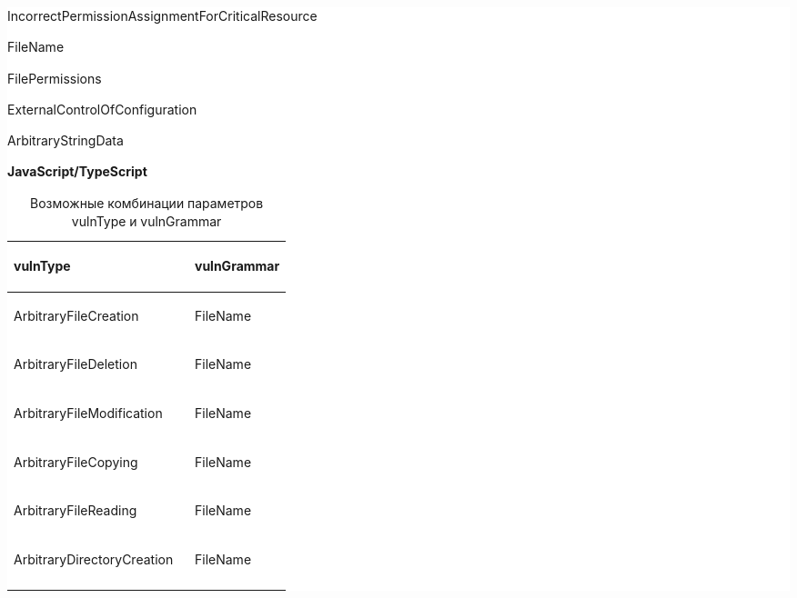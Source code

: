 IncorrectPermissionAssignmentForCriticalResource
</td><td align="left">

FileName


FilePermissions
</td></tr><tr><td align="left">

ExternalControlOfConfiguration
</td><td align="left">

ArbitraryStringData
</td></tr></tbody></table>


**JavaScript/TypeScript**

<table><caption>Возможные комбинации параметров vulnType и vulnGrammar</caption><colgroup><col style="width: 65%;"/><col style="width: 35%;"/></colgroup><thead><tr><th align="left">

vulnType
</th><th align="left">

vulnGrammar
</th></tr></thead><tbody><tr><td align="left">

ArbitraryFileCreation
</td><td align="left">

FileName
</td></tr><tr><td align="left">

ArbitraryFileDeletion
</td><td align="left">

FileName
</td></tr><tr><td align="left">

ArbitraryFileModification
</td><td align="left">

FileName
</td></tr><tr><td align="left">

ArbitraryFileCopying
</td><td align="left">

FileName
</td></tr><tr><td align="left">

ArbitraryFileReading
</td><td align="left">

FileName
</td></tr><tr><td align="left">

ArbitraryDirectoryCreation
</td><td align="left">

FileName
</td></tr><tr><td align="left">
